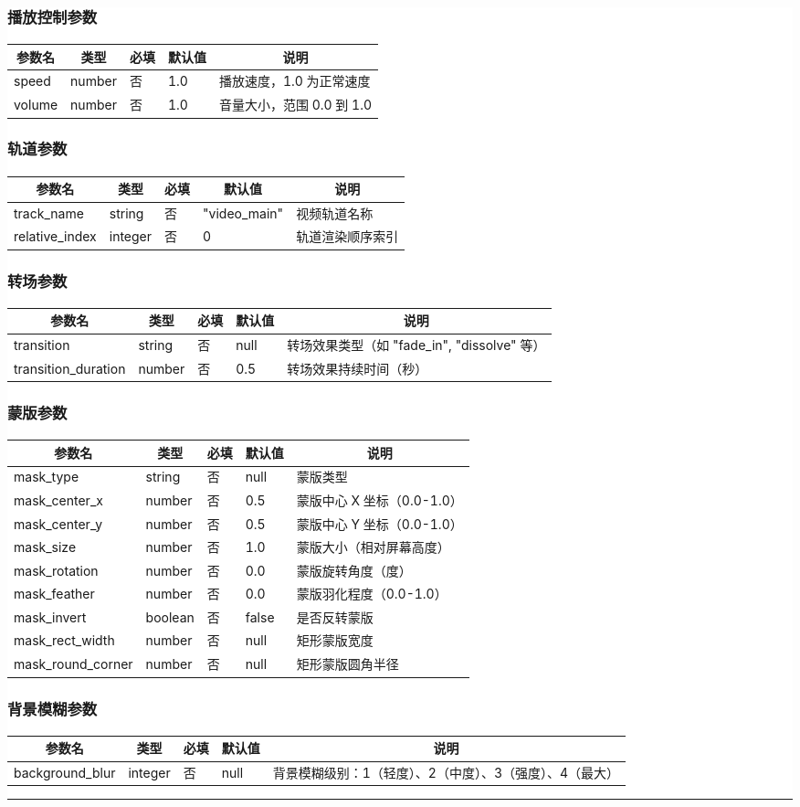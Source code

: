### 播放控制参数

| 参数名 | 类型 | 必填 | 默认值 | 说明 |
|--------|------|------|--------|------|
| speed | number | 否 | 1.0 | 播放速度，1.0 为正常速度 |
| volume | number | 否 | 1.0 | 音量大小，范围 0.0 到 1.0 |

### 轨道参数

| 参数名 | 类型 | 必填 | 默认值 | 说明 |
|--------|------|------|--------|------|
| track_name | string | 否 | "video_main" | 视频轨道名称 |
| relative_index | integer | 否 | 0 | 轨道渲染顺序索引 |

### 转场参数

| 参数名 | 类型 | 必填 | 默认值 | 说明 |
|--------|------|------|--------|------|
| transition | string | 否 | null | 转场效果类型（如 "fade_in", "dissolve" 等） |
| transition_duration | number | 否 | 0.5 | 转场效果持续时间（秒） |

### 蒙版参数

| 参数名 | 类型 | 必填 | 默认值 | 说明 |
|--------|------|------|--------|------|
| mask_type | string | 否 | null | 蒙版类型 |
| mask_center_x | number | 否 | 0.5 | 蒙版中心 X 坐标（0.0-1.0） |
| mask_center_y | number | 否 | 0.5 | 蒙版中心 Y 坐标（0.0-1.0） |
| mask_size | number | 否 | 1.0 | 蒙版大小（相对屏幕高度） |
| mask_rotation | number | 否 | 0.0 | 蒙版旋转角度（度） |
| mask_feather | number | 否 | 0.0 | 蒙版羽化程度（0.0-1.0） |
| mask_invert | boolean | 否 | false | 是否反转蒙版 |
| mask_rect_width | number | 否 | null | 矩形蒙版宽度 |
| mask_round_corner | number | 否 | null | 矩形蒙版圆角半径 |

### 背景模糊参数

| 参数名 | 类型 | 必填 | 默认值 | 说明 |
|--------|------|------|--------|------|
| background_blur | integer | 否 | null | 背景模糊级别：1（轻度）、2（中度）、3（强度）、4（最大） |

---
